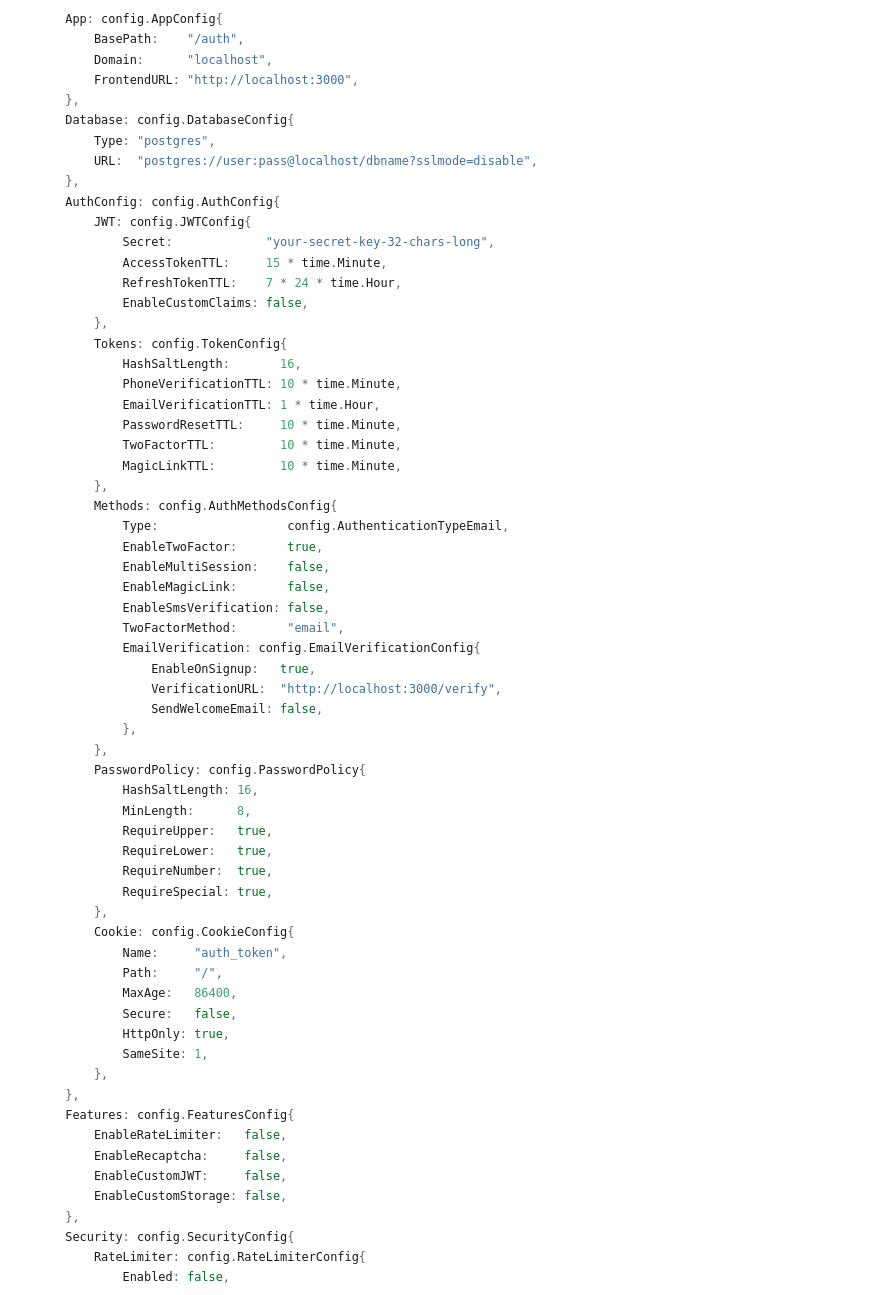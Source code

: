 ```go
        App: config.AppConfig{
            BasePath:    "/auth",
            Domain:      "localhost",
            FrontendURL: "http://localhost:3000",
        },
        Database: config.DatabaseConfig{
            Type: "postgres",
            URL:  "postgres://user:pass@localhost/dbname?sslmode=disable",
        },
        AuthConfig: config.AuthConfig{
            JWT: config.JWTConfig{
                Secret:             "your-secret-key-32-chars-long",
                AccessTokenTTL:     15 * time.Minute,
                RefreshTokenTTL:    7 * 24 * time.Hour,
                EnableCustomClaims: false,
            },
            Tokens: config.TokenConfig{
                HashSaltLength:       16,
                PhoneVerificationTTL: 10 * time.Minute,
                EmailVerificationTTL: 1 * time.Hour,
                PasswordResetTTL:     10 * time.Minute,
                TwoFactorTTL:         10 * time.Minute,
                MagicLinkTTL:         10 * time.Minute,
            },
            Methods: config.AuthMethodsConfig{
                Type:                  config.AuthenticationTypeEmail,
                EnableTwoFactor:       true,
                EnableMultiSession:    false,
                EnableMagicLink:       false,
                EnableSmsVerification: false,
                TwoFactorMethod:       "email",
                EmailVerification: config.EmailVerificationConfig{
                    EnableOnSignup:   true,
                    VerificationURL:  "http://localhost:3000/verify",
                    SendWelcomeEmail: false,
                },
            },
            PasswordPolicy: config.PasswordPolicy{
                HashSaltLength: 16,
                MinLength:      8,
                RequireUpper:   true,
                RequireLower:   true,
                RequireNumber:  true,
                RequireSpecial: true,
            },
            Cookie: config.CookieConfig{
                Name:     "auth_token",
                Path:     "/",
                MaxAge:   86400,
                Secure:   false,
                HttpOnly: true,
                SameSite: 1,
            },
        },
        Features: config.FeaturesConfig{
            EnableRateLimiter:   false,
            EnableRecaptcha:     false,
            EnableCustomJWT:     false,
            EnableCustomStorage: false,
        },
        Security: config.SecurityConfig{
            RateLimiter: config.RateLimiterConfig{
                Enabled: false,
```